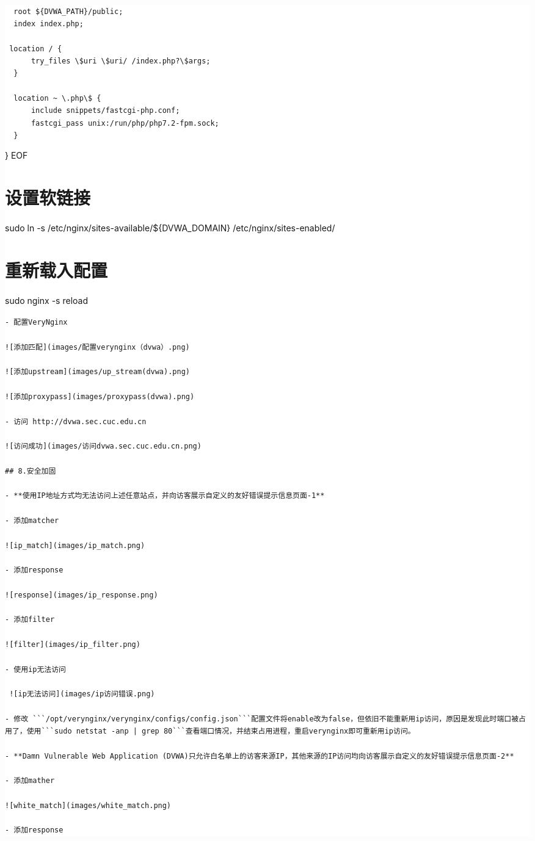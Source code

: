       root ${DVWA_PATH}/public;
      index index.php;

     location / {
          try_files \$uri \$uri/ /index.php?\$args;
      }

      location ~ \.php\$ {
          include snippets/fastcgi-php.conf;
          fastcgi_pass unix:/run/php/php7.2-fpm.sock;
      }
  }
  EOF
  # 设置软链接
  sudo ln -s /etc/nginx/sites-available/${DVWA_DOMAIN} /etc/nginx/sites-enabled/
  # 重新载入配置
  sudo nginx -s reload
  ```
- 配置VeryNginx

  ![添加匹配](images/配置verynginx（dvwa）.png)

  ![添加upstream](images/up_stream(dvwa).png)

  ![添加proxypass](images/proxypass(dvwa).png)

- 访问 http://dvwa.sec.cuc.edu.cn
  
  ![访问成功](images/访问dvwa.sec.cuc.edu.cn.png)

## 8.安全加固

- **使用IP地址方式均无法访问上述任意站点，并向访客展示自定义的友好错误提示信息页面-1**
  
  - 添加matcher

  ![ip_match](images/ip_match.png)

  - 添加response

  ![response](images/ip_response.png)

  - 添加filter
  
  ![filter](images/ip_filter.png)

  - 使用ip无法访问
  
   ![ip无法访问](images/ip访问错误.png)

- 修改 ```/opt/verynginx/verynginx/configs/config.json```配置文件将enable改为false，但依旧不能重新用ip访问，原因是发现此时端口被占用了，使用```sudo netstat -anp | grep 80```查看端口情况，并结束占用进程，重启verynginx即可重新用ip访问。

- **Damn Vulnerable Web Application (DVWA)只允许白名单上的访客来源IP，其他来源的IP访问均向访客展示自定义的友好错误提示信息页面-2**
  
  - 添加mather

  ![white_match](images/white_match.png)

  - 添加response
  
  ```